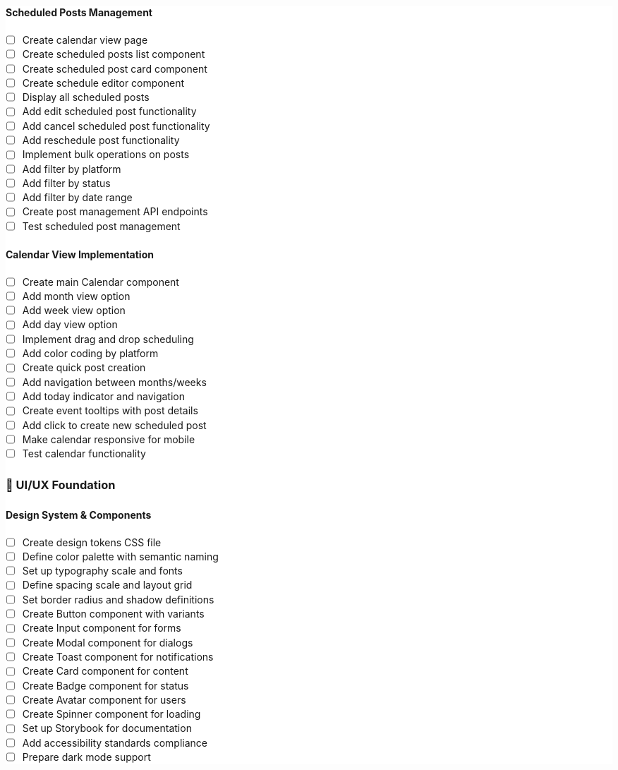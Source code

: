 #### Scheduled Posts Management

- [ ] Create calendar view page
- [ ] Create scheduled posts list component
- [ ] Create scheduled post card component
- [ ] Create schedule editor component
- [ ] Display all scheduled posts
- [ ] Add edit scheduled post functionality
- [ ] Add cancel scheduled post functionality
- [ ] Add reschedule post functionality
- [ ] Implement bulk operations on posts
- [ ] Add filter by platform
- [ ] Add filter by status
- [ ] Add filter by date range
- [ ] Create post management API endpoints
- [ ] Test scheduled post management

#### Calendar View Implementation

- [ ] Create main Calendar component
- [ ] Add month view option
- [ ] Add week view option
- [ ] Add day view option
- [ ] Implement drag and drop scheduling
- [ ] Add color coding by platform
- [ ] Create quick post creation
- [ ] Add navigation between months/weeks
- [ ] Add today indicator and navigation
- [ ] Create event tooltips with post details
- [ ] Add click to create new scheduled post
- [ ] Make calendar responsive for mobile
- [ ] Test calendar functionality

### 🎨 UI/UX Foundation

#### Design System & Components

- [ ] Create design tokens CSS file
- [ ] Define color palette with semantic naming
- [ ] Set up typography scale and fonts
- [ ] Define spacing scale and layout grid
- [ ] Set border radius and shadow definitions
- [ ] Create Button component with variants
- [ ] Create Input component for forms
- [ ] Create Modal component for dialogs
- [ ] Create Toast component for notifications
- [ ] Create Card component for content
- [ ] Create Badge component for status
- [ ] Create Avatar component for users
- [ ] Create Spinner component for loading
- [ ] Set up Storybook for documentation
- [ ] Add accessibility standards compliance
- [ ] Prepare dark mode support
